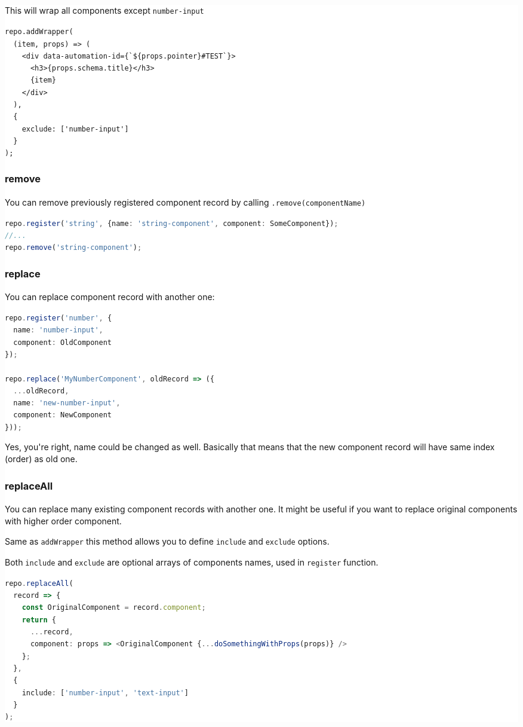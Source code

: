 This will wrap all components except `number-input`

```tsx
repo.addWrapper(
  (item, props) => (
    <div data-automation-id={`${props.pointer}#TEST`}>
      <h3>{props.schema.title}</h3>
      {item}
    </div>
  ),
  {
    exclude: ['number-input']
  }
);
```

### remove

You can remove previously registered component record by calling `.remove(componentName)`

```ts
repo.register('string', {name: 'string-component', component: SomeComponent});
//...
repo.remove('string-component');
```

### replace

You can replace component record with another one:

```ts
repo.register('number', {
  name: 'number-input',
  component: OldComponent
});

repo.replace('MyNumberComponent', oldRecord => ({
  ...oldRecord,
  name: 'new-number-input',
  component: NewComponent
}));
```

Yes, you're right, name could be changed as well.
Basically that means that the new component record will have same index (order) as old one.

### replaceAll

You can replace many existing component records with another one. It might be useful if you want to replace original components with higher order component.

Same as `addWrapper` this method allows you to define `include` and `exclude` options.

Both `include` and `exclude` are optional arrays of components names, used in `register` function.

```ts
repo.replaceAll(
  record => {
    const OriginalComponent = record.component;
    return {
      ...record,
      component: props => <OriginalComponent {...doSomethingWithProps(props)} />
    };
  },
  {
    include: ['number-input', 'text-input']
  }
);
```